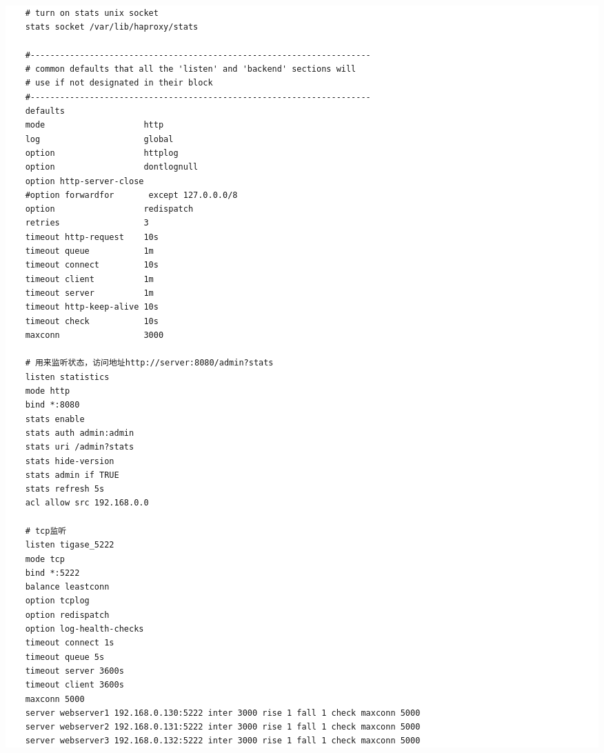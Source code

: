 		# turn on stats unix socket
		stats socket /var/lib/haproxy/stats

		#---------------------------------------------------------------------
		# common defaults that all the 'listen' and 'backend' sections will
		# use if not designated in their block
		#---------------------------------------------------------------------
		defaults
		mode                    http
		log                     global
		option                  httplog
		option                  dontlognull
		option http-server-close
		#option forwardfor       except 127.0.0.0/8
		option                  redispatch
		retries                 3
		timeout http-request    10s
		timeout queue           1m
		timeout connect         10s
		timeout client          1m
		timeout server          1m
		timeout http-keep-alive 10s
		timeout check           10s
		maxconn                 3000

		# 用来监听状态，访问地址http://server:8080/admin?stats
		listen statistics
		mode http
		bind *:8080
		stats enable
		stats auth admin:admin
		stats uri /admin?stats
		stats hide-version
		stats admin if TRUE
		stats refresh 5s
		acl allow src 192.168.0.0

		# tcp监听
		listen tigase_5222
		mode tcp
		bind *:5222
		balance leastconn
		option tcplog
		option redispatch
		option log-health-checks
		timeout connect 1s
		timeout queue 5s
		timeout server 3600s
		timeout client 3600s
		maxconn 5000
		server webserver1 192.168.0.130:5222 inter 3000 rise 1 fall 1 check maxconn 5000
		server webserver2 192.168.0.131:5222 inter 3000 rise 1 fall 1 check maxconn 5000
		server webserver3 192.168.0.132:5222 inter 3000 rise 1 fall 1 check maxconn 5000
